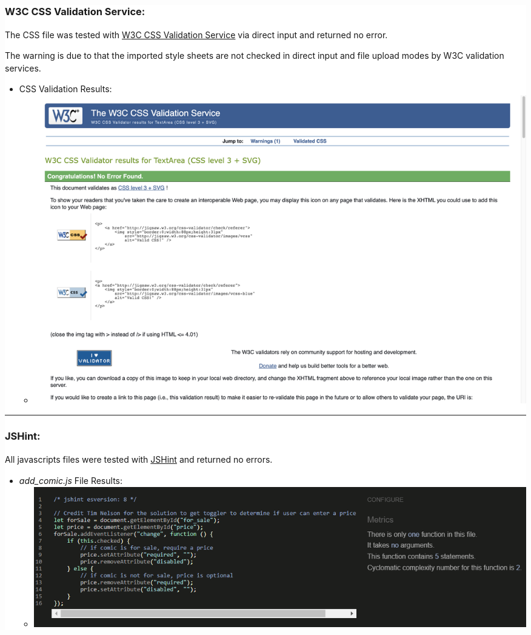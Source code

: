 
### W3C CSS Validation Service:

The CSS file was tested with [W3C CSS Validation Service](http://jigsaw.w3.org/css-validator/) via direct input and returned no error.

The warning is due to that the imported style sheets are not checked in direct input and file upload modes by W3C validation services.

* CSS Validation Results:
    * ![CSS Validation Results](docs/css_validation/css_validation.png)

---

### JSHint:

All javascripts files were tested with [JSHint](https://jshint.com/) and returned no errors. 

* _add_comic.js_ File Results:
    * ![add_comic.js File Results](docs/jshint/add_comic.png)
